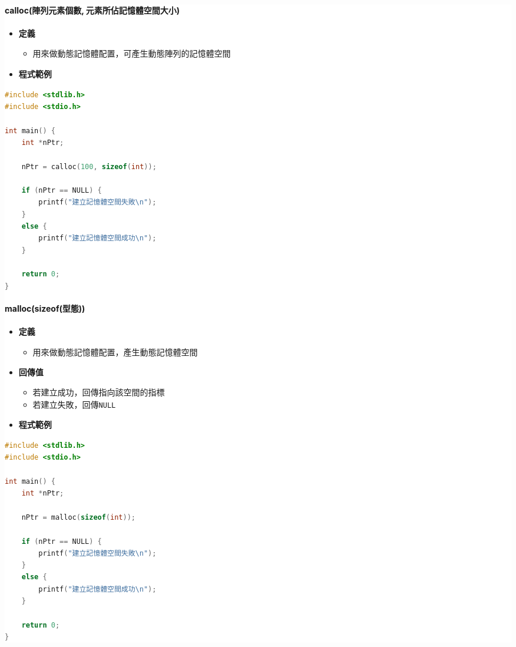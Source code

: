 #### calloc(陣列元素個數, 元素所佔記憶體空間大小)

* **定義**
    * 用來做動態記憶體配置，可產生動態陣列的記憶體空間

* **程式範例**
```c
#include <stdlib.h>
#include <stdio.h>

int main() {
    int *nPtr;
    
    nPtr = calloc(100, sizeof(int));
    
    if (nPtr == NULL) {
        printf("建立記憶體空間失敗\n");
    }
    else {
        printf("建立記憶體空間成功\n");
    }

    return 0;
}
```

#### malloc(sizeof(型態))

* **定義**
    * 用來做動態記憶體配置，產生動態記憶體空間

* **回傳值**
    * 若建立成功，回傳指向該空間的指標
    * 若建立失敗，回傳`NULL`
    
* **程式範例**
```c
#include <stdlib.h>
#include <stdio.h>

int main() {
    int *nPtr;
    
    nPtr = malloc(sizeof(int));
    
    if (nPtr == NULL) {
        printf("建立記憶體空間失敗\n");
    }
    else {
        printf("建立記憶體空間成功\n");
    }

    return 0;
}
```

